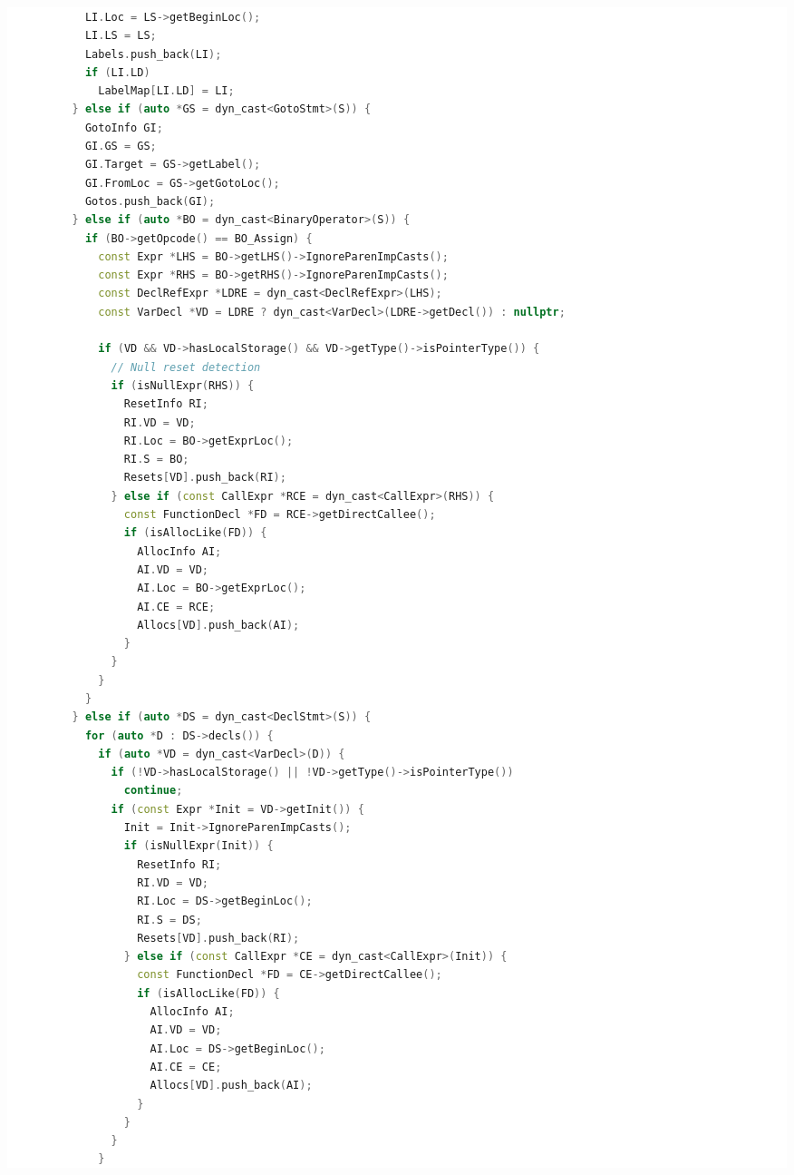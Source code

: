 ```cpp
            LI.Loc = LS->getBeginLoc();
            LI.LS = LS;
            Labels.push_back(LI);
            if (LI.LD)
              LabelMap[LI.LD] = LI;
          } else if (auto *GS = dyn_cast<GotoStmt>(S)) {
            GotoInfo GI;
            GI.GS = GS;
            GI.Target = GS->getLabel();
            GI.FromLoc = GS->getGotoLoc();
            Gotos.push_back(GI);
          } else if (auto *BO = dyn_cast<BinaryOperator>(S)) {
            if (BO->getOpcode() == BO_Assign) {
              const Expr *LHS = BO->getLHS()->IgnoreParenImpCasts();
              const Expr *RHS = BO->getRHS()->IgnoreParenImpCasts();
              const DeclRefExpr *LDRE = dyn_cast<DeclRefExpr>(LHS);
              const VarDecl *VD = LDRE ? dyn_cast<VarDecl>(LDRE->getDecl()) : nullptr;

              if (VD && VD->hasLocalStorage() && VD->getType()->isPointerType()) {
                // Null reset detection
                if (isNullExpr(RHS)) {
                  ResetInfo RI;
                  RI.VD = VD;
                  RI.Loc = BO->getExprLoc();
                  RI.S = BO;
                  Resets[VD].push_back(RI);
                } else if (const CallExpr *RCE = dyn_cast<CallExpr>(RHS)) {
                  const FunctionDecl *FD = RCE->getDirectCallee();
                  if (isAllocLike(FD)) {
                    AllocInfo AI;
                    AI.VD = VD;
                    AI.Loc = BO->getExprLoc();
                    AI.CE = RCE;
                    Allocs[VD].push_back(AI);
                  }
                }
              }
            }
          } else if (auto *DS = dyn_cast<DeclStmt>(S)) {
            for (auto *D : DS->decls()) {
              if (auto *VD = dyn_cast<VarDecl>(D)) {
                if (!VD->hasLocalStorage() || !VD->getType()->isPointerType())
                  continue;
                if (const Expr *Init = VD->getInit()) {
                  Init = Init->IgnoreParenImpCasts();
                  if (isNullExpr(Init)) {
                    ResetInfo RI;
                    RI.VD = VD;
                    RI.Loc = DS->getBeginLoc();
                    RI.S = DS;
                    Resets[VD].push_back(RI);
                  } else if (const CallExpr *CE = dyn_cast<CallExpr>(Init)) {
                    const FunctionDecl *FD = CE->getDirectCallee();
                    if (isAllocLike(FD)) {
                      AllocInfo AI;
                      AI.VD = VD;
                      AI.Loc = DS->getBeginLoc();
                      AI.CE = CE;
                      Allocs[VD].push_back(AI);
                    }
                  }
                }
              }
```